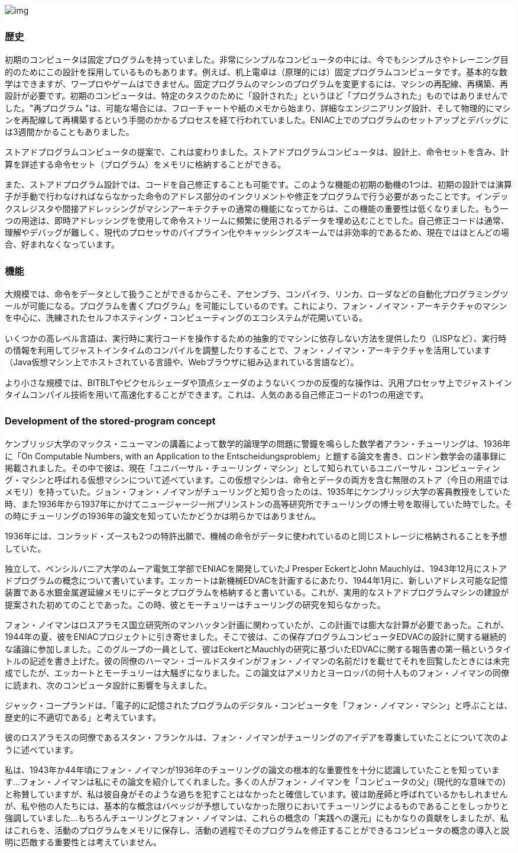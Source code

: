 ![img](https://upload.wikimedia.org/wikipedia/commons/thumb/e/e5/Von_Neumann_Architecture.svg/2880px-Von_Neumann_Architecture.svg.png)



### 歴史

初期のコンピュータは固定プログラムを持っていました。非常にシンプルなコンピュータの中には、今でもシンプルさやトレーニング目的のためにこの設計を採用しているものもあります。例えば、机上電卓は（原理的には）固定プログラムコンピュータです。基本的な数学はできますが、ワープロやゲームはできません。固定プログラムのマシンのプログラムを変更するには、マシンの再配線、再構築、再設計が必要です。初期のコンピュータは、特定のタスクのために「設計された」というほど「プログラムされた」ものではありませんでした。"再プログラム "は、可能な場合には、フローチャートや紙のメモから始まり、詳細なエンジニアリング設計、そして物理的にマシンを再配線して再構築するという手間のかかるプロセスを経て行われていました。ENIAC上でのプログラムのセットアップとデバッグには3週間かかることもありました。

ストアドプログラムコンピュータの提案で、これは変わりました。ストアドプログラムコンピュータは、設計上、命令セットを含み、計算を詳述する命令セット（プログラム）をメモリに格納することができる。

また、ストアドプログラム設計では、コードを自己修正することも可能です。このような機能の初期の動機の1つは、初期の設計では演算子が手動で行わなければならなかった命令のアドレス部分のインクリメントや修正をプログラムで行う必要があったことです。インデックスレジスタや間接アドレッシングがマシンアーキテクチャの通常の機能になってからは、この機能の重要性は低くなりました。もう一つの用途は、即時アドレッシングを使用して命令ストリームに頻繁に使用されるデータを埋め込むことでした。自己修正コードは通常、理解やデバッグが難しく、現代のプロセッサのパイプライン化やキャッシングスキームでは非効率的であるため、現在ではほとんどの場合、好まれなくなっています。



### 機能

大規模では、命令をデータとして扱うことができるからこそ、アセンブラ、コンパイラ、リンカ、ローダなどの自動化プログラミングツールが可能になる。プログラムを書くプログラム」を可能にしているのです。これにより、フォン・ノイマン・アーキテクチャのマシンを中心に、洗練されたセルフホスティング・コンピューティングのエコシステムが花開いている。

いくつかの高レベル言語は、実行時に実行コードを操作するための抽象的でマシンに依存しない方法を提供したり（LISPなど）、実行時の情報を利用してジャストインタイムのコンパイルを調整したりすることで、フォン・ノイマン・アーキテクチャを活用しています（Java仮想マシン上でホストされている言語や、Webブラウザに組み込まれている言語など）。

より小さな規模では、BITBLTやピクセルシェーダや頂点シェーダのようないくつかの反復的な操作は、汎用プロセッサ上でジャストインタイムコンパイル技術を用いて高速化することができます。これは、人気のある自己修正コードの1つの用途です。



### Development of the stored-program concept

ケンブリッジ大学のマックス・ニューマンの講義によって数学的論理学の問題に警鐘を鳴らした数学者アラン・チューリングは、1936年に「On Computable Numbers, with an Application to the Entscheidungsproblem」と題する論文を書き、ロンドン数学会の議事録に掲載されました。その中で彼は、現在「ユニバーサル・チューリング・マシン」として知られているユニバーサル・コンピューティング・マシンと呼ばれる仮想マシンについて述べています。この仮想マシンは、命令とデータの両方を含む無限のストア（今日の用語ではメモリ）を持っていた。ジョン・フォン・ノイマンがチューリングと知り合ったのは、1935年にケンブリッジ大学の客員教授をしていた時、また1936年から1937年にかけてニュージャージー州プリンストンの高等研究所でチューリングの博士号を取得していた時でした。その時にチューリングの1936年の論文を知っていたかどうかは明らかではありません。

1936年には、コンラッド・ズースも2つの特許出願で、機械の命令がデータに使われているのと同じストレージに格納されることを予想していた。

独立して、ペンシルバニア大学のムーア電気工学部でENIACを開発していたJ Presper EckertとJohn Mauchlyは、1943年12月にストアドプログラムの概念について書いています。エッカートは新機械EDVACを計画するにあたり、1944年1月に、新しいアドレス可能な記憶装置である水銀金属遅延線メモリにデータとプログラムを格納すると書いている。これが、実用的なストアドプログラムマシンの建設が提案された初めてのことであった。この時、彼とモーチュリーはチューリングの研究を知らなかった。

フォン・ノイマンはロスアラモス国立研究所のマンハッタン計画に関わっていたが、この計画では膨大な計算が必要であった。これが、1944年の夏、彼をENIACプロジェクトに引き寄せました。そこで彼は、この保存プログラムコンピュータEDVACの設計に関する継続的な議論に参加しました。このグループの一員として、彼はEckertとMauchlyの研究に基づいたEDVACに関する報告書の第一稿というタイトルの記述を書き上げた。彼の同僚のハーマン・ゴールドスタインがフォン・ノイマンの名前だけを載せてそれを回覧したときには未完成でしたが、エッカートとモーチュリーは大騒ぎになりました。この論文はアメリカとヨーロッパの何十人ものフォン・ノイマンの同僚に読まれ、次のコンピュータ設計に影響を与えました。



ジャック・コープランドは、「電子的に記憶されたプログラムのデジタル・コンピュータを「フォン・ノイマン・マシン」と呼ぶことは、歴史的に不適切である」と考えています。

 彼のロスアラモスの同僚であるスタン・フランケルは、フォン・ノイマンがチューリングのアイデアを尊重していたことについて次のように述べています。

私は、1943年か44年頃にフォン・ノイマンが1936年のチューリングの論文の根本的な重要性を十分に認識していたことを知っています...フォン・ノイマンは私にその論文を紹介してくれました。多くの人がフォン・ノイマンを「コンピュータの父」(現代的な意味での)と称賛していますが、私は彼自身がそのような過ちを犯すことはなかったと確信しています。彼は助産師と呼ばれているかもしれませんが、私や他の人たちには、基本的な概念はバベッジが予想していなかった限りにおいてチューリングによるものであることをしっかりと強調していました...もちろんチューリングとフォン・ノイマンは、これらの概念の「実践への還元」にもかなりの貢献をしましたが、私はこれらを、活動のプログラムをメモリに保存し、活動の過程でそのプログラムを修正することができるコンピュータの概念の導入と説明に匹敵する重要性とは考えていません。
